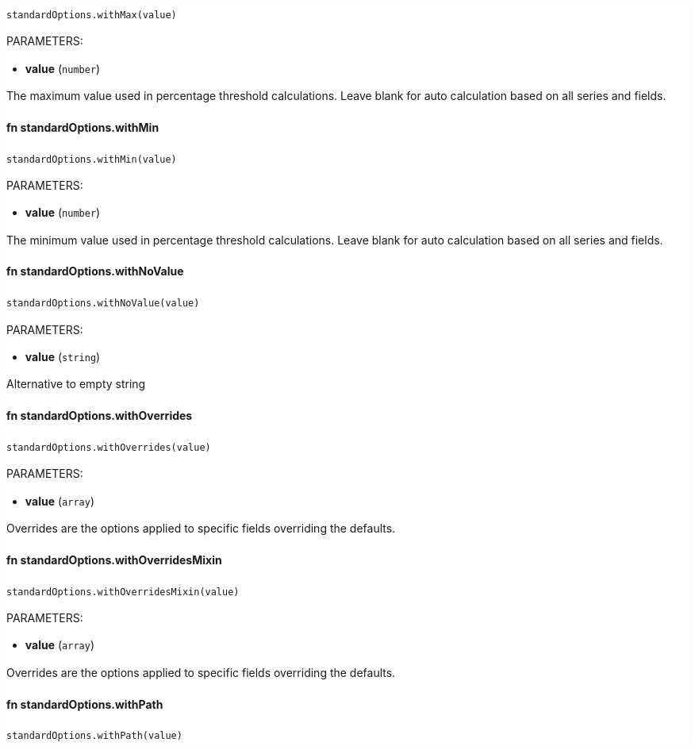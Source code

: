 ```jsonnet
standardOptions.withMax(value)
```

PARAMETERS:

* **value** (`number`)

The maximum value used in percentage threshold calculations. Leave blank for auto calculation based on all series and fields.
#### fn standardOptions.withMin

```jsonnet
standardOptions.withMin(value)
```

PARAMETERS:

* **value** (`number`)

The minimum value used in percentage threshold calculations. Leave blank for auto calculation based on all series and fields.
#### fn standardOptions.withNoValue

```jsonnet
standardOptions.withNoValue(value)
```

PARAMETERS:

* **value** (`string`)

Alternative to empty string
#### fn standardOptions.withOverrides

```jsonnet
standardOptions.withOverrides(value)
```

PARAMETERS:

* **value** (`array`)

Overrides are the options applied to specific fields overriding the defaults.
#### fn standardOptions.withOverridesMixin

```jsonnet
standardOptions.withOverridesMixin(value)
```

PARAMETERS:

* **value** (`array`)

Overrides are the options applied to specific fields overriding the defaults.
#### fn standardOptions.withPath

```jsonnet
standardOptions.withPath(value)
```
